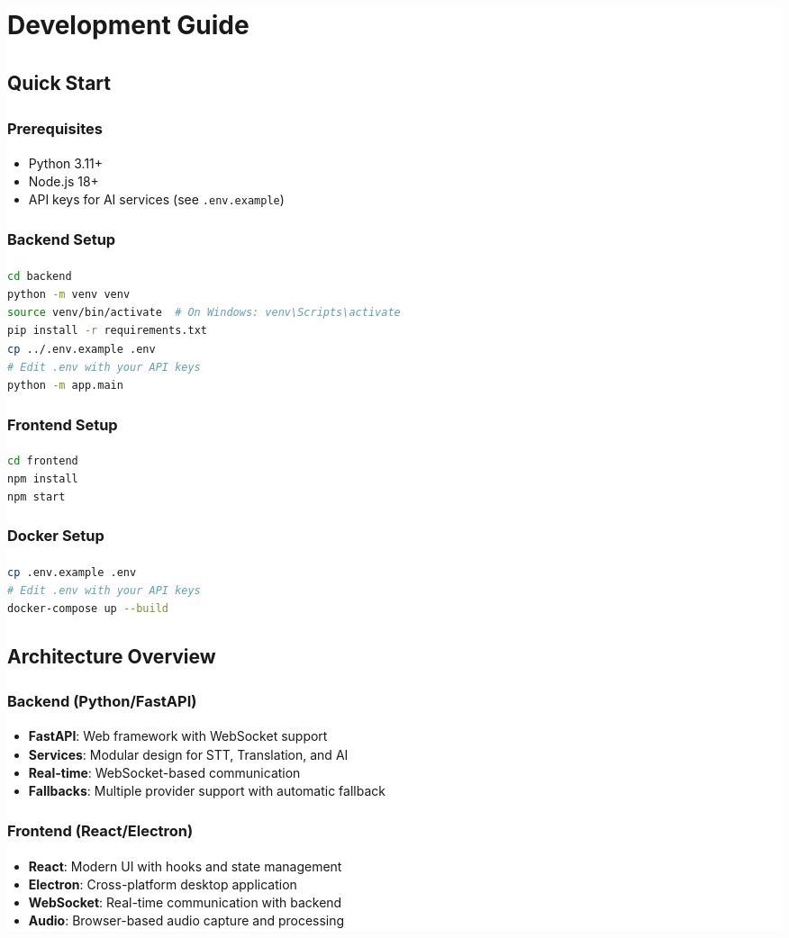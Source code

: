 # Development Guide

## Quick Start

### Prerequisites
- Python 3.11+
- Node.js 18+
- API keys for AI services (see `.env.example`)

### Backend Setup
```bash
cd backend
python -m venv venv
source venv/bin/activate  # On Windows: venv\Scripts\activate
pip install -r requirements.txt
cp ../.env.example .env
# Edit .env with your API keys
python -m app.main
```

### Frontend Setup
```bash
cd frontend
npm install
npm start
```

### Docker Setup
```bash
cp .env.example .env
# Edit .env with your API keys
docker-compose up --build
```

## Architecture Overview

### Backend (Python/FastAPI)
- **FastAPI**: Web framework with WebSocket support
- **Services**: Modular design for STT, Translation, and AI
- **Real-time**: WebSocket-based communication
- **Fallbacks**: Multiple provider support with automatic fallback

### Frontend (React/Electron)
- **React**: Modern UI with hooks and state management
- **Electron**: Cross-platform desktop application
- **WebSocket**: Real-time communication with backend
- **Audio**: Browser-based audio capture and processing
